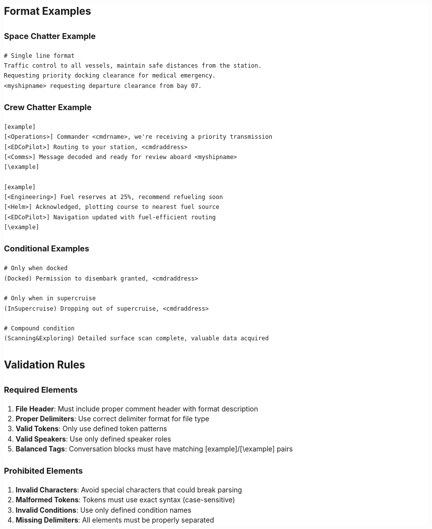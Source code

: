 ## Format Examples

### Space Chatter Example
```
# Single line format
Traffic control to all vessels, maintain safe distances from the station.
Requesting priority docking clearance for medical emergency.
<myshipname> requesting departure clearance from bay 07.
```

### Crew Chatter Example
```
[example]
[<Operations>] Commander <cmdrname>, we're receiving a priority transmission
[<EDCoPilot>] Routing to your station, <cmdraddress>
[<Comms>] Message decoded and ready for review aboard <myshipname>
[\example]

[example]
[<Engineering>] Fuel reserves at 25%, recommend refueling soon
[<Helm>] Acknowledged, plotting course to nearest fuel source
[<EDCoPilot>] Navigation updated with fuel-efficient routing
[\example]
```

### Conditional Examples
```
# Only when docked
(Docked) Permission to disembark granted, <cmdraddress>

# Only when in supercruise
(InSupercruise) Dropping out of supercruise, <cmdraddress>

# Compound condition
(Scanning&Exploring) Detailed surface scan complete, valuable data acquired
```

## Validation Rules

### Required Elements
1. **File Header**: Must include proper comment header with format description
2. **Proper Delimiters**: Use correct delimiter format for file type
3. **Valid Tokens**: Only use defined token patterns
4. **Valid Speakers**: Use only defined speaker roles
5. **Balanced Tags**: Conversation blocks must have matching [example]/[\example] pairs

### Prohibited Elements
1. **Invalid Characters**: Avoid special characters that could break parsing
2. **Malformed Tokens**: Tokens must use exact syntax (case-sensitive)
3. **Invalid Conditions**: Use only defined condition names
4. **Missing Delimiters**: All elements must be properly separated
